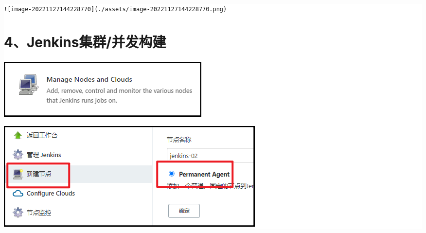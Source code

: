     ![image-20221127144228770](./assets/image-20221127144228770.png)

# 4、Jenkins集群/并发构建

![image-20221127154636209](./assets/image-20221127154636209.png)

![image-20221127154749941](./assets/image-20221127154749941.png)
